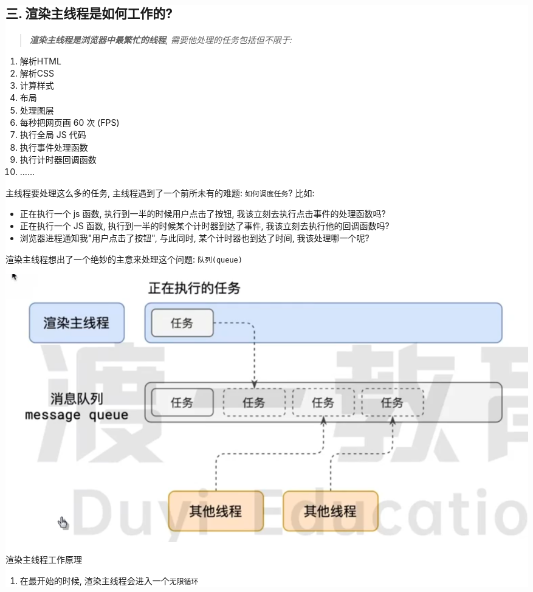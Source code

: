 ## **三. 渲染主线程是如何工作的?**

> ***渲染主线程是浏览器中最繁忙的线程**, 需要他处理的任务包括但不限于:*
> 
1. 解析HTML
2. 解析CSS
3. 计算样式
4. 布局
5. 处理图层
6. 每秒把网页画 60 次 (FPS)
7. 执行全局 JS 代码
8. 执行事件处理函数
9. 执行计时器回调函数
10. ……

主线程要处理这么多的任务, 主线程遇到了一个前所未有的难题: `如何调度任务`?
比如:

- 正在执行一个 js 函数, 执行到一半的时候用户点击了按钮, 我该立刻去执行点击事件的处理函数吗?
- 正在执行一个 JS 函数, 执行到一半的时候某个计时器到达了事件, 我该立刻去执行他的回调函数吗?
- 浏览器进程通知我"用户点击了按钮", 与此同时, 某个计时器也到达了时间, 我该处理哪一个呢?

渲染主线程想出了一个绝妙的主意来处理这个问题: `队列(queue)`

![](./images/4.png)


渲染主线程工作原理

1. 在最开始的时候, 渲染主线程会进入一个`无限循环`
